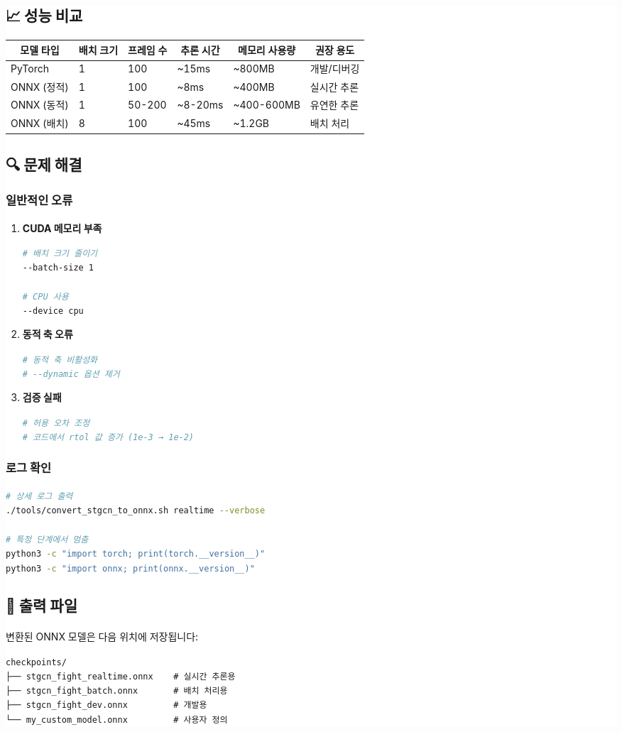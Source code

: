 ## 📈 성능 비교

| 모델 타입 | 배치 크기 | 프레임 수 | 추론 시간 | 메모리 사용량 | 권장 용도 |
|----------|----------|----------|----------|------------|-----------|
| PyTorch  | 1        | 100      | ~15ms    | ~800MB     | 개발/디버깅 |
| ONNX (정적) | 1     | 100      | ~8ms     | ~400MB     | 실시간 추론 |
| ONNX (동적) | 1     | 50-200   | ~8-20ms  | ~400-600MB | 유연한 추론 |
| ONNX (배치) | 8     | 100      | ~45ms    | ~1.2GB     | 배치 처리 |

## 🔍 문제 해결

### 일반적인 오류

1. **CUDA 메모리 부족**
   ```bash
   # 배치 크기 줄이기
   --batch-size 1
   
   # CPU 사용
   --device cpu
   ```

2. **동적 축 오류**
   ```bash
   # 동적 축 비활성화
   # --dynamic 옵션 제거
   ```

3. **검증 실패**
   ```bash
   # 허용 오차 조정
   # 코드에서 rtol 값 증가 (1e-3 → 1e-2)
   ```

### 로그 확인

```bash
# 상세 로그 출력
./tools/convert_stgcn_to_onnx.sh realtime --verbose

# 특정 단계에서 멈춤
python3 -c "import torch; print(torch.__version__)"
python3 -c "import onnx; print(onnx.__version__)"
```

## 📁 출력 파일

변환된 ONNX 모델은 다음 위치에 저장됩니다:

```
checkpoints/
├── stgcn_fight_realtime.onnx    # 실시간 추론용
├── stgcn_fight_batch.onnx       # 배치 처리용  
├── stgcn_fight_dev.onnx         # 개발용
└── my_custom_model.onnx         # 사용자 정의
```
